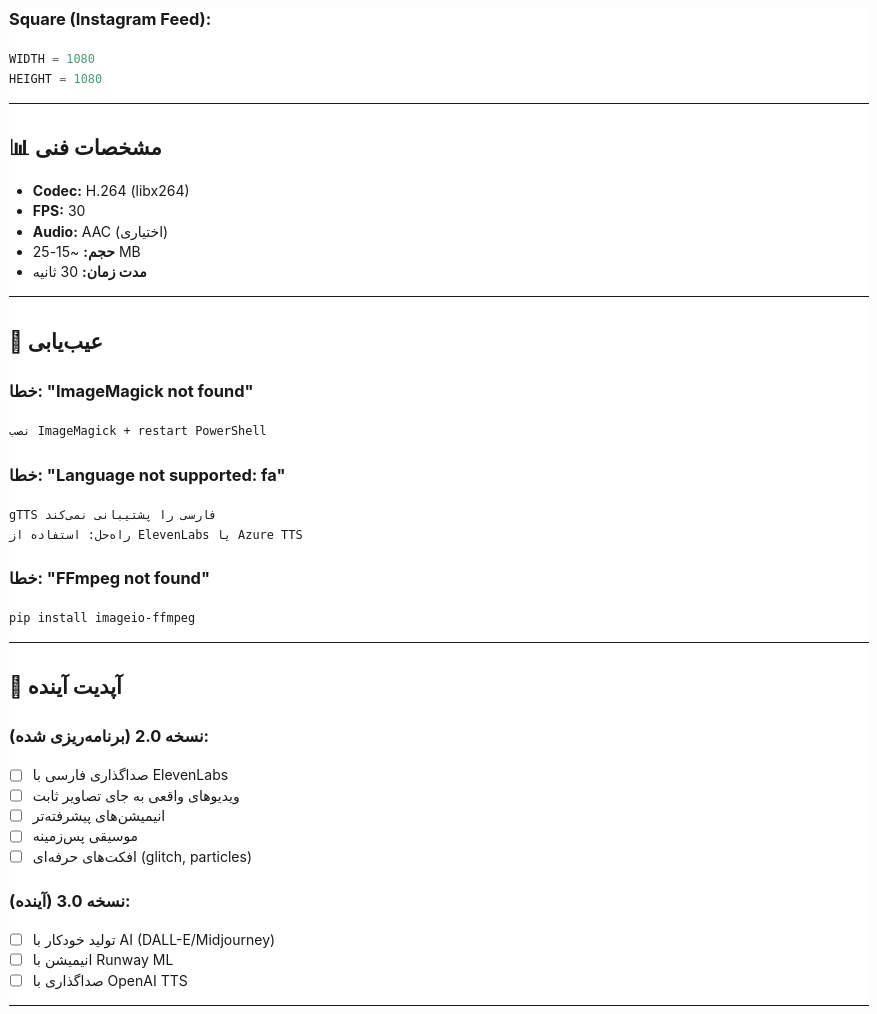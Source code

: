 ### Square (Instagram Feed):
```python
WIDTH = 1080
HEIGHT = 1080
```

---

## 📊 مشخصات فنی

- **Codec:** H.264 (libx264)
- **FPS:** 30
- **Audio:** AAC (اختیاری)
- **حجم:** ~15-25 MB
- **مدت زمان:** 30 ثانیه

---

## 🐛 عیب‌یابی

### خطا: "ImageMagick not found"
```
نصب ImageMagick + restart PowerShell
```

### خطا: "Language not supported: fa"
```
gTTS فارسی را پشتیبانی نمی‌کند
راه‌حل: استفاده از ElevenLabs یا Azure TTS
```

### خطا: "FFmpeg not found"
```
pip install imageio-ffmpeg
```

---

## 🔮 آپدیت آینده

### نسخه 2.0 (برنامه‌ریزی شده):
- [ ] صداگذاری فارسی با ElevenLabs
- [ ] ویدیوهای واقعی به جای تصاویر ثابت
- [ ] انیمیشن‌های پیشرفته‌تر
- [ ] موسیقی پس‌زمینه
- [ ] افکت‌های حرفه‌ای (glitch, particles)

### نسخه 3.0 (آینده):
- [ ] تولید خودکار با AI (DALL-E/Midjourney)
- [ ] انیمیشن با Runway ML
- [ ] صداگذاری با OpenAI TTS

---